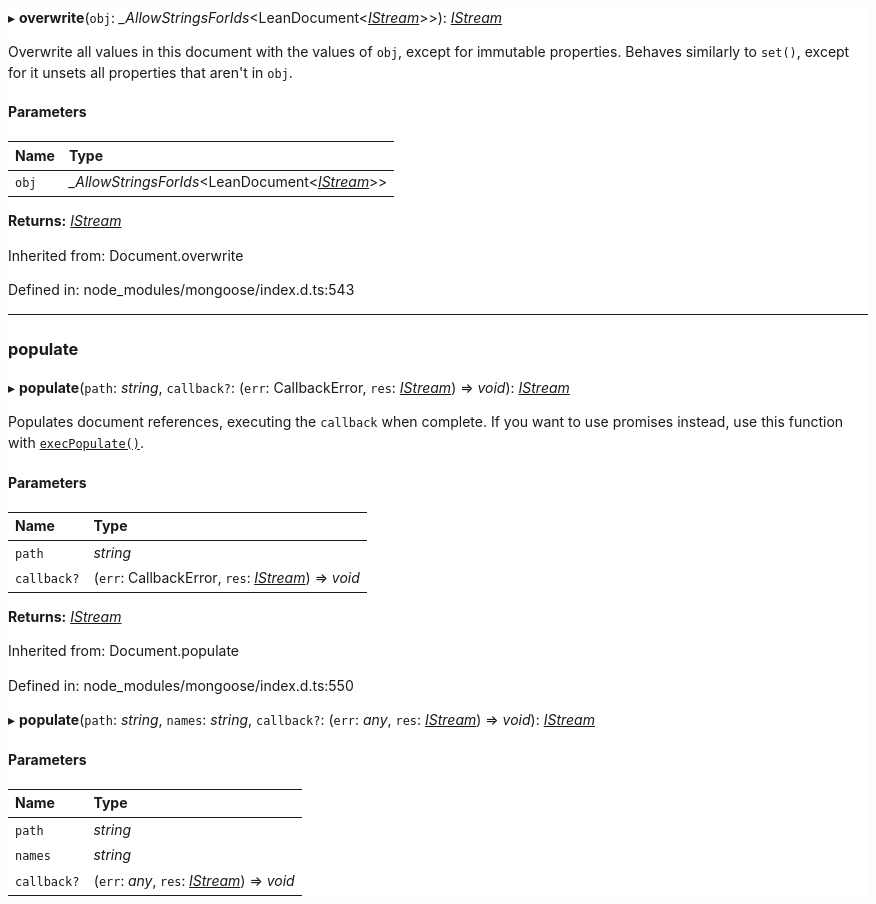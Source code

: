 ▸ **overwrite**(`obj`: *\_AllowStringsForIds*<LeanDocument<[*IStream*](persistence_models_stream.istream.md)\>\>): [*IStream*](persistence_models_stream.istream.md)

Overwrite all values in this document with the values of `obj`, except
for immutable properties. Behaves similarly to `set()`, except for it
unsets all properties that aren't in `obj`.

#### Parameters

| Name | Type |
| :------ | :------ |
| `obj` | *\_AllowStringsForIds*<LeanDocument<[*IStream*](persistence_models_stream.istream.md)\>\> |

**Returns:** [*IStream*](persistence_models_stream.istream.md)

Inherited from: Document.overwrite

Defined in: node_modules/mongoose/index.d.ts:543

___

### populate

▸ **populate**(`path`: *string*, `callback?`: (`err`: CallbackError, `res`: [*IStream*](persistence_models_stream.istream.md)) => *void*): [*IStream*](persistence_models_stream.istream.md)

Populates document references, executing the `callback` when complete.
If you want to use promises instead, use this function with
[`execPopulate()`](#document_Document-execPopulate).

#### Parameters

| Name | Type |
| :------ | :------ |
| `path` | *string* |
| `callback?` | (`err`: CallbackError, `res`: [*IStream*](persistence_models_stream.istream.md)) => *void* |

**Returns:** [*IStream*](persistence_models_stream.istream.md)

Inherited from: Document.populate

Defined in: node_modules/mongoose/index.d.ts:550

▸ **populate**(`path`: *string*, `names`: *string*, `callback?`: (`err`: *any*, `res`: [*IStream*](persistence_models_stream.istream.md)) => *void*): [*IStream*](persistence_models_stream.istream.md)

#### Parameters

| Name | Type |
| :------ | :------ |
| `path` | *string* |
| `names` | *string* |
| `callback?` | (`err`: *any*, `res`: [*IStream*](persistence_models_stream.istream.md)) => *void* |
